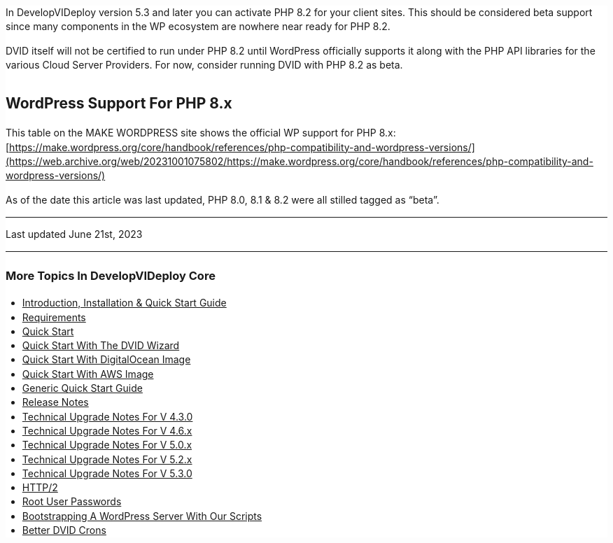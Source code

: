 In DevelopVIDeploy version 5.3 and later you can activate PHP 8.2 for your client sites. This should be considered beta support since many components in the WP ecosystem are nowhere near ready for PHP 8.2.

DVID itself will not be certified to run under PHP 8.2 until WordPress officially supports it along with the PHP API libraries for the various Cloud Server Providers. For now, consider running DVID with PHP 8.2 as beta.

## WordPress Support For PHP 8.x

This table on the MAKE WORDPRESS site shows the official WP support for PHP 8.x: [https://make.wordpress.org/core/handbook/references/php-compatibility-and-wordpress-versions/](https://web.archive.org/web/20231001075802/https://make.wordpress.org/core/handbook/references/php-compatibility-and-wordpress-versions/)

As of the date this article was last updated, PHP 8.0, 8.1 & 8.2 were all stilled tagged as “beta”.

- - -

Last updated June 21st, 2023

- - -

### More Topics In DevelopVIDeploy Core

*   [Introduction, Installation & Quick Start Guide](https://web.archive.org/web/20231001075802/https://developvideploy.com/documentation/wpcloud-deploy/introduction-to-wpcloud-deploy/)
*   [Requirements](https://web.archive.org/web/20231001075802/https://developvideploy.com/documentation/wpcloud-deploy/requirements/)
*   [Quick Start](https://web.archive.org/web/20231001075802/https://developvideploy.com/documentation/wpcloud-deploy/quick-start/)
*   [Quick Start With The DVID Wizard](https://web.archive.org/web/20231001075802/https://developvideploy.com/documentation/wpcloud-deploy/quick-start-with-digitalocean-wizard/)
*   [Quick Start With DigitalOcean Image](https://web.archive.org/web/20231001075802/https://developvideploy.com/documentation/wpcloud-deploy/quick-start-with-digitalocean-image/)
*   [Quick Start With AWS Image](https://web.archive.org/web/20231001075802/https://developvideploy.com/documentation/wpcloud-deploy-user-guide/quick-start-with-aws-image/)
*   [Generic Quick Start Guide](https://web.archive.org/web/20231001075802/https://developvideploy.com/documentation/wpcloud-deploy-user-guide/quick-start-the-harder-way/)
*   [Release Notes](https://web.archive.org/web/20231001075802/https://developvideploy.com/documentation/wpcloud-deploy/release-notes/)
*   [Technical Upgrade Notes For V 4.3.0](https://web.archive.org/web/20231001075802/https://developvideploy.com/documentation/more/technical-upgrade-notes-for-v-4-2-5/)
*   [Technical Upgrade Notes For V 4.6.x](https://web.archive.org/web/20231001075802/https://developvideploy.com/documentation/more/technical-upgrade-notes-for-v-4-6-0/)
*   [Technical Upgrade Notes For V 5.0.x](https://web.archive.org/web/20231001075802/https://developvideploy.com/documentation/more/technical-upgrade-notes-for-v-5-0-x/)
*   [Technical Upgrade Notes For V 5.2.x](https://web.archive.org/web/20231001075802/https://developvideploy.com/documentation/more/technical-upgrade-notes-for-v-5-2-x/)
*   [Technical Upgrade Notes For V 5.3.0](https://web.archive.org/web/20231001075802/https://developvideploy.com/documentation/more/technical-upgrade-notes-for-v-5-3-0/)
*   [HTTP/2](https://web.archive.org/web/20231001075802/https://developvideploy.com/documentation/wpcloud-deploy-admin/http-2/)
*   [Root User Passwords](https://web.archive.org/web/20231001075802/https://developvideploy.com/documentation/wpcloud-deploy-admin/root-user-passwords/)
*   [Bootstrapping A WordPress Server With Our Scripts](https://web.archive.org/web/20231001075802/https://developvideploy.com/documentation/wpcloud-deploy-admin/bootstrapping-a-wordpress-server-with-our-scripts/)
*   [Better DVID Crons](https://web.archive.org/web/20231001075802/https://developvideploy.com/documentation/wpcloud-deploy/better-dvid-crons/)
